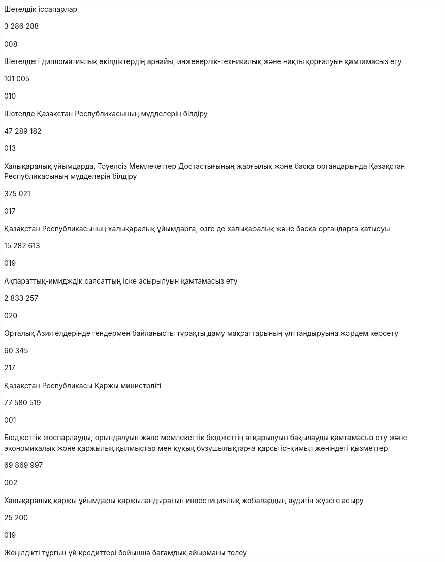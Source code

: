 Шетелдік іссапарлар

3 286 288

008

Шетелдегі дипломатиялық өкілдіктердің арнайы, инженерлік-техникалық және нақты қорғалуын қамтамасыз ету

101 005

010

Шетелде Қазақстан Республикасының мүдделерін білдіру

47 289 182

013

Халықаралық ұйымдарда, Тәуелсіз Мемлекеттер Достастығының жарғылық және басқа органдарында Қазақстан Республикасының мүдделерін білдіру

375 021

017

Қазақстан Республикасының халықаралық ұйымдарға, өзге де халықаралық және басқа органдарға қатысуы

15 282 613

019

Ақпараттық-имидждік саясаттың іске асырылуын қамтамасыз ету

2 833 257

020

Орталық Азия елдерінде гендермен байланысты тұрақты даму мақсаттарының ұлттандыруына жәрдем көрсету

60 345

217

Қазақстан Республикасы Қаржы министрлiгi

77 580 519

001

Бюджеттік жоспарлауды, орындалуын және мемлекеттік бюджеттің атқарылуын бақылауды қамтамасыз ету және экономикалық және қаржылық қылмыстар мен құқық бұзушылықтарға қарсы іс-қимыл жөніндегі қызметтер

69 869 997

002

Халықаралық қаржы ұйымдары қаржыландыратын инвестициялық жобалардың аудитiн жүзеге асыру

25 200

019

Жеңілдікті тұрғын үй кредиттері бойынша бағамдық айырманы төлеу
